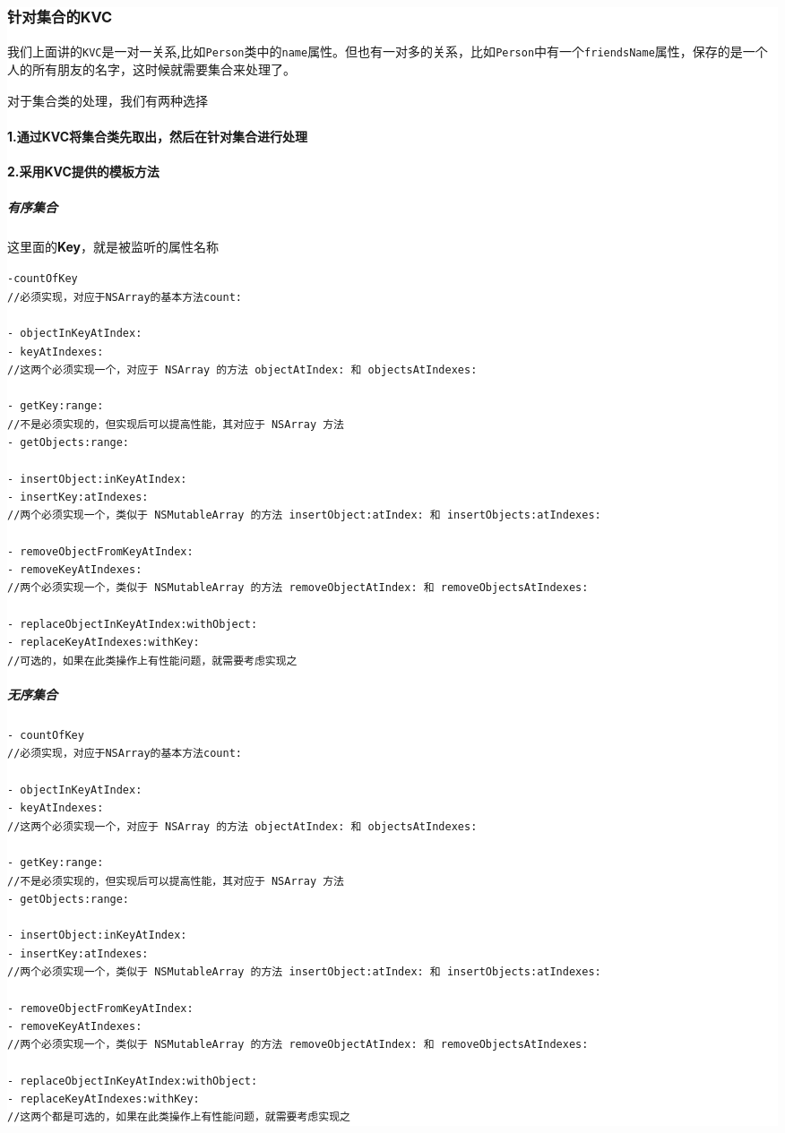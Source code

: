 ### 针对集合的KVC
我们上面讲的`KVC`是一对一关系,比如`Person`类中的`name`属性。但也有一对多的关系，比如`Person`中有一个`friendsName`属性，保存的是一个人的所有朋友的名字，这时候就需要集合来处理了。

对于集合类的处理，我们有两种选择

#### 1.通过KVC将集合类先取出，然后在针对集合进行处理

#### 2.采用KVC提供的模板方法

##### 有序集合

这里面的**Key**，就是被监听的属性名称

```objc
-countOfKey  
//必须实现，对应于NSArray的基本方法count:  

- objectInKeyAtIndex:
- keyAtIndexes:  
//这两个必须实现一个，对应于 NSArray 的方法 objectAtIndex: 和 objectsAtIndexes: 
 
- getKey:range:  
//不是必须实现的，但实现后可以提高性能，其对应于 NSArray 方法 
- getObjects:range:  
  
- insertObject:inKeyAtIndex:  
- insertKey:atIndexes:  
//两个必须实现一个，类似于 NSMutableArray 的方法 insertObject:atIndex: 和 insertObjects:atIndexes:  

- removeObjectFromKeyAtIndex:  
- removeKeyAtIndexes:  
//两个必须实现一个，类似于 NSMutableArray 的方法 removeObjectAtIndex: 和 removeObjectsAtIndexes:  

- replaceObjectInKeyAtIndex:withObject:  
- replaceKeyAtIndexes:withKey:  
//可选的，如果在此类操作上有性能问题，就需要考虑实现之 
```
##### 无序集合

```objc
- countOfKey 
//必须实现，对应于NSArray的基本方法count: 
 
- objectInKeyAtIndex:  
- keyAtIndexes:  
//这两个必须实现一个，对应于 NSArray 的方法 objectAtIndex: 和 objectsAtIndexes:

- getKey:range:  
//不是必须实现的，但实现后可以提高性能，其对应于 NSArray 方法 
- getObjects:range:  
  
- insertObject:inKeyAtIndex:  
- insertKey:atIndexes:
//两个必须实现一个，类似于 NSMutableArray 的方法 insertObject:atIndex: 和 insertObjects:atIndexes:  

- removeObjectFromKeyAtIndex:  
- removeKeyAtIndexes:  
//两个必须实现一个，类似于 NSMutableArray 的方法 removeObjectAtIndex: 和 removeObjectsAtIndexes:

- replaceObjectInKeyAtIndex:withObject:  
- replaceKeyAtIndexes:withKey:  
//这两个都是可选的，如果在此类操作上有性能问题，就需要考虑实现之
```
